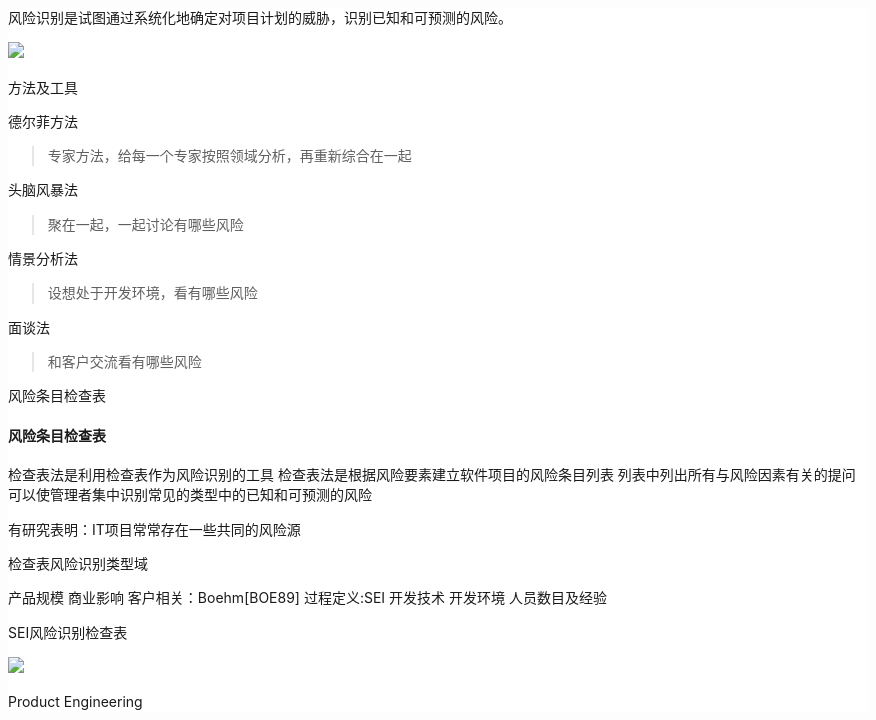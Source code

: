 
风险识别是试图通过系统化地确定对项目计划的威胁，识别已知和可预测的风险。

![](https://img1.zlogs.net/20/20200117221741.png)



方法及工具

德尔菲方法

> 专家方法，给每一个专家按照领域分析，再重新综合在一起

头脑风暴法

> 聚在一起，一起讨论有哪些风险

情景分析法

> 设想处于开发环境，看有哪些风险

面谈法

> 和客户交流看有哪些风险

风险条目检查表





#### 风险条目检查表

检查表法是利用检查表作为风险识别的工具
检查表法是根据风险要素建立软件项目的风险条目列表
列表中列出所有与风险因素有关的提问
可以使管理者集中识别常见的类型中的已知和可预测的风险

有研究表明：IT项目常常存在一些共同的风险源





检查表风险识别类型域

产品规模
商业影响
客户相关：Boehm[BOE89]
过程定义:SEI
开发技术
开发环境
人员数目及经验





SEI风险识别检查表

![](https://img1.zlogs.net/20/20200117221742.png)



Product Engineering
